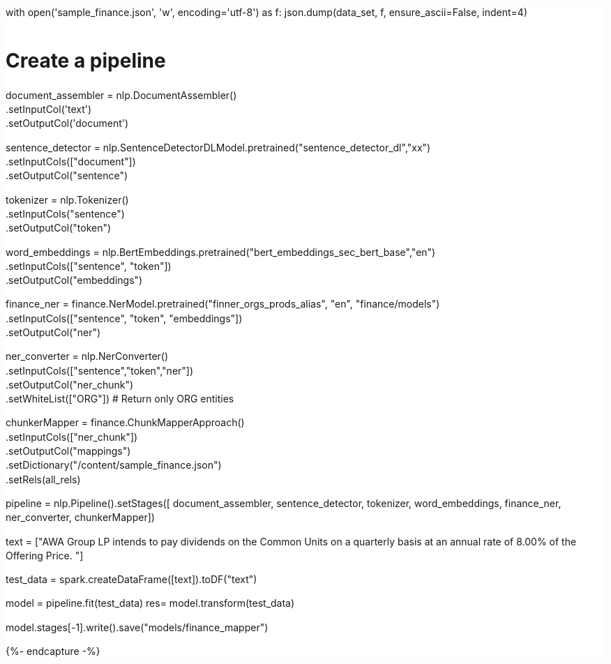 
with open('sample_finance.json', 'w', encoding='utf-8') as f:
    json.dump(data_set, f, ensure_ascii=False, indent=4)

# Create a pipeline
document_assembler = nlp.DocumentAssembler()\
  .setInputCol('text')\
  .setOutputCol('document')

sentence_detector = nlp.SentenceDetectorDLModel.pretrained("sentence_detector_dl","xx")\
  .setInputCols(["document"])\
  .setOutputCol("sentence")

tokenizer = nlp.Tokenizer()\
  .setInputCols("sentence")\
  .setOutputCol("token")

word_embeddings = nlp.BertEmbeddings.pretrained("bert_embeddings_sec_bert_base","en") \
  .setInputCols(["sentence", "token"]) \
  .setOutputCol("embeddings")

finance_ner = finance.NerModel.pretrained("finner_orgs_prods_alias", "en", "finance/models")\
  .setInputCols(["sentence", "token", "embeddings"])\
  .setOutputCol("ner")

ner_converter = nlp.NerConverter()\
  .setInputCols(["sentence","token","ner"])\
  .setOutputCol("ner_chunk")\
  .setWhiteList(["ORG"]) # Return only ORG entities

chunkerMapper =  finance.ChunkMapperApproach()\
  .setInputCols(["ner_chunk"])\
  .setOutputCol("mappings")\
  .setDictionary("/content/sample_finance.json")\
  .setRels(all_rels)

pipeline = nlp.Pipeline().setStages([
  document_assembler,
  sentence_detector,
  tokenizer,
  word_embeddings,
  finance_ner,
  ner_converter,
  chunkerMapper])

text = ["AWA Group LP intends to pay dividends on the Common Units on a quarterly basis at an annual rate of 8.00% of the Offering Price. "]

test_data = spark.createDataFrame([text]).toDF("text")

model = pipeline.fit(test_data)
res= model.transform(test_data)

model.stages[-1].write().save("models/finance_mapper")

{%- endcapture -%}
